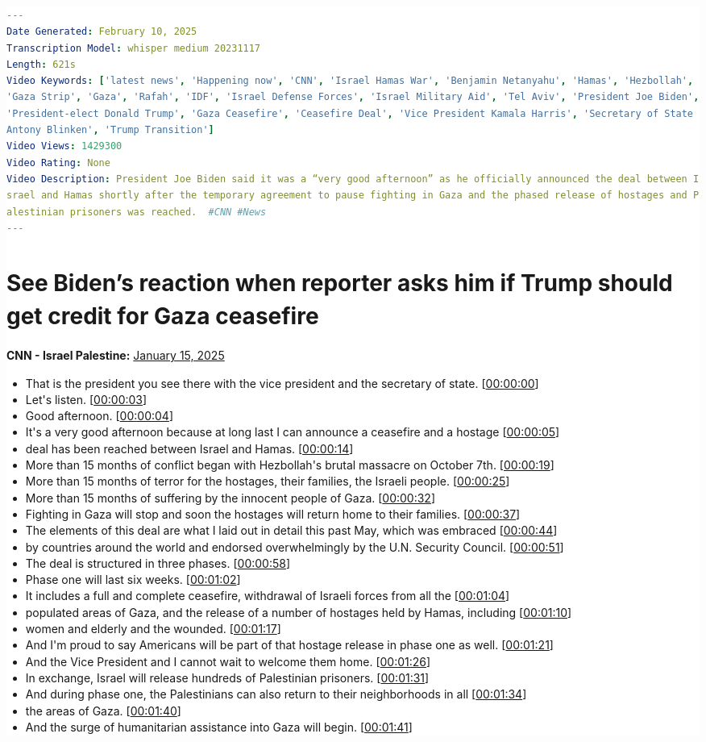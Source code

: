 ```yaml
---
Date Generated: February 10, 2025
Transcription Model: whisper medium 20231117
Length: 621s
Video Keywords: ['latest news', 'Happening now', 'CNN', 'Israel Hamas War', 'Benjamin Netanyahu', 'Hamas', 'Hezbollah', 'Gaza Strip', 'Gaza', 'Rafah', 'IDF', 'Israel Defense Forces', 'Israel Military Aid', 'Tel Aviv', 'President Joe Biden', 'President-elect Donald Trump', 'Gaza Ceasefire', 'Ceasefire Deal', 'Vice President Kamala Harris', 'Secretary of State Antony Blinken', 'Trump Transition']
Video Views: 1429300
Video Rating: None
Video Description: President Joe Biden said it was a “very good afternoon” as he officially announced the deal between Israel and Hamas shortly after the temporary agreement to pause fighting in Gaza and the phased release of hostages and Palestinian prisoners was reached.  #CNN #News
---
```


# See Biden’s reaction when reporter asks him if Trump should get credit for Gaza ceasefire
**CNN - Israel Palestine:** [January 15, 2025](https://www.youtube.com/watch?v=bOAlULVM3HQ)
*  That is the president you see there with the vice president and the secretary of state. [[00:00:00](https://www.youtube.com/watch?v=bOAlULVM3HQ&t=0.0s)]
*  Let's listen. [[00:00:03](https://www.youtube.com/watch?v=bOAlULVM3HQ&t=3.6s)]
*  Good afternoon. [[00:00:04](https://www.youtube.com/watch?v=bOAlULVM3HQ&t=4.6000000000000005s)]
*  It's a very good afternoon because at long last I can announce a ceasefire and a hostage [[00:00:05](https://www.youtube.com/watch?v=bOAlULVM3HQ&t=5.6000000000000005s)]
*  deal has been reached between Israel and Hamas. [[00:00:14](https://www.youtube.com/watch?v=bOAlULVM3HQ&t=14.52s)]
*  More than 15 months of conflict began with Hezbollah's brutal massacre on October 7th. [[00:00:19](https://www.youtube.com/watch?v=bOAlULVM3HQ&t=19.52s)]
*  More than 15 months of terror for the hostages, their families, the Israeli people. [[00:00:25](https://www.youtube.com/watch?v=bOAlULVM3HQ&t=25.96s)]
*  More than 15 months of suffering by the innocent people of Gaza. [[00:00:32](https://www.youtube.com/watch?v=bOAlULVM3HQ&t=32.08s)]
*  Fighting in Gaza will stop and soon the hostages will return home to their families. [[00:00:37](https://www.youtube.com/watch?v=bOAlULVM3HQ&t=37.68s)]
*  The elements of this deal are what I laid out in detail this past May, which was embraced [[00:00:44](https://www.youtube.com/watch?v=bOAlULVM3HQ&t=44.480000000000004s)]
*  by countries around the world and endorsed overwhelmingly by the U.N. Security Council. [[00:00:51](https://www.youtube.com/watch?v=bOAlULVM3HQ&t=51.239999999999995s)]
*  The deal is structured in three phases. [[00:00:58](https://www.youtube.com/watch?v=bOAlULVM3HQ&t=58.76s)]
*  Phase one will last six weeks. [[00:01:02](https://www.youtube.com/watch?v=bOAlULVM3HQ&t=62.44s)]
*  It includes a full and complete ceasefire, withdrawal of Israeli forces from all the [[00:01:04](https://www.youtube.com/watch?v=bOAlULVM3HQ&t=64.92s)]
*  populated areas of Gaza, and the release of a number of hostages held by Hamas, including [[00:01:10](https://www.youtube.com/watch?v=bOAlULVM3HQ&t=70.19999999999999s)]
*  women and elderly and the wounded. [[00:01:17](https://www.youtube.com/watch?v=bOAlULVM3HQ&t=77.19999999999999s)]
*  And I'm proud to say Americans will be part of that hostage release in phase one as well. [[00:01:21](https://www.youtube.com/watch?v=bOAlULVM3HQ&t=81.0s)]
*  And the Vice President and I cannot wait to welcome them home. [[00:01:26](https://www.youtube.com/watch?v=bOAlULVM3HQ&t=86.16s)]
*  In exchange, Israel will release hundreds of Palestinian prisoners. [[00:01:31](https://www.youtube.com/watch?v=bOAlULVM3HQ&t=91.16s)]
*  And during phase one, the Palestinians can also return to their neighborhoods in all [[00:01:34](https://www.youtube.com/watch?v=bOAlULVM3HQ&t=94.56s)]
*  the areas of Gaza. [[00:01:40](https://www.youtube.com/watch?v=bOAlULVM3HQ&t=100.32s)]
*  And the surge of humanitarian assistance into Gaza will begin. [[00:01:41](https://www.youtube.com/watch?v=bOAlULVM3HQ&t=101.32s)]